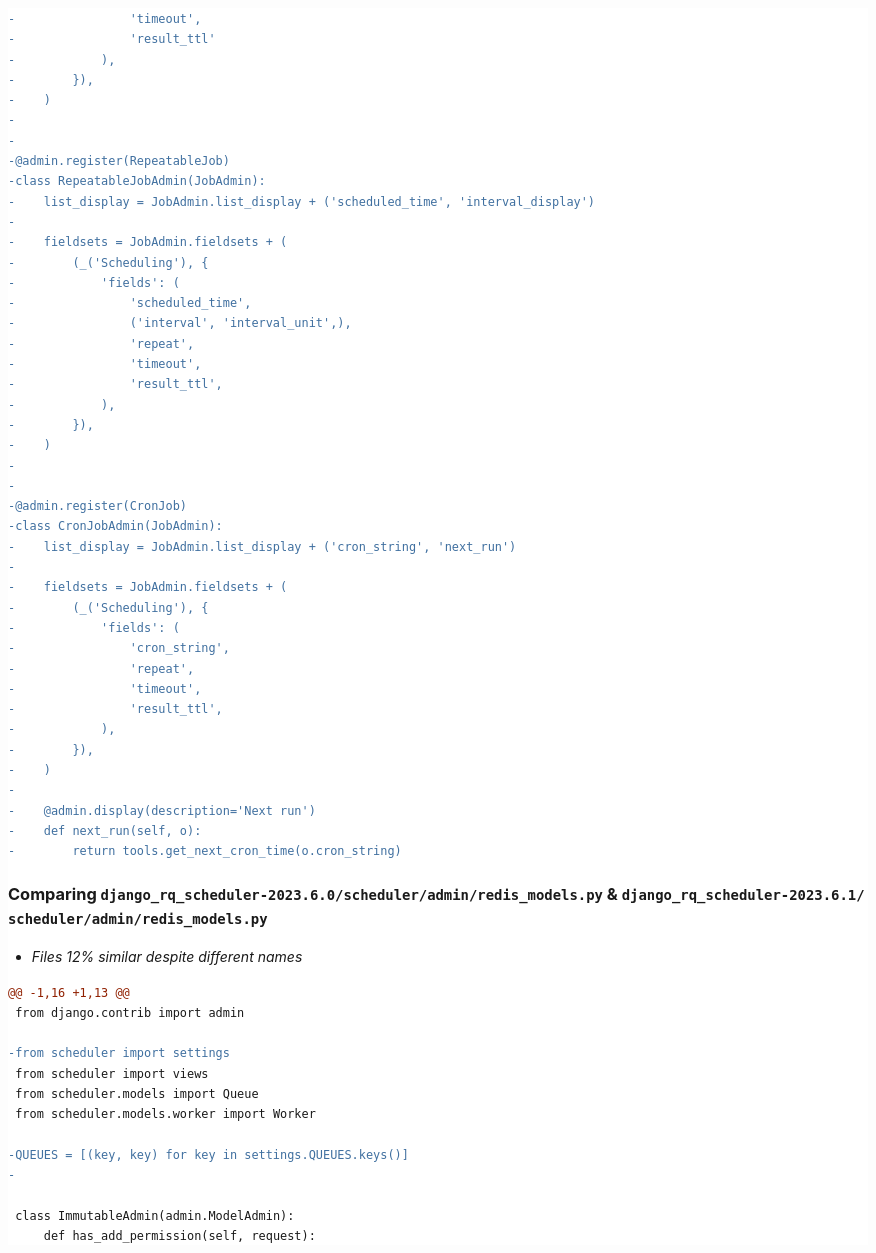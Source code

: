 ```diff
-                'timeout',
-                'result_ttl'
-            ),
-        }),
-    )
-
-
-@admin.register(RepeatableJob)
-class RepeatableJobAdmin(JobAdmin):
-    list_display = JobAdmin.list_display + ('scheduled_time', 'interval_display')
-
-    fieldsets = JobAdmin.fieldsets + (
-        (_('Scheduling'), {
-            'fields': (
-                'scheduled_time',
-                ('interval', 'interval_unit',),
-                'repeat',
-                'timeout',
-                'result_ttl',
-            ),
-        }),
-    )
-
-
-@admin.register(CronJob)
-class CronJobAdmin(JobAdmin):
-    list_display = JobAdmin.list_display + ('cron_string', 'next_run')
-
-    fieldsets = JobAdmin.fieldsets + (
-        (_('Scheduling'), {
-            'fields': (
-                'cron_string',
-                'repeat',
-                'timeout',
-                'result_ttl',
-            ),
-        }),
-    )
-
-    @admin.display(description='Next run')
-    def next_run(self, o):
-        return tools.get_next_cron_time(o.cron_string)
```

### Comparing `django_rq_scheduler-2023.6.0/scheduler/admin/redis_models.py` & `django_rq_scheduler-2023.6.1/scheduler/admin/redis_models.py`

 * *Files 12% similar despite different names*

```diff
@@ -1,16 +1,13 @@
 from django.contrib import admin
 
-from scheduler import settings
 from scheduler import views
 from scheduler.models import Queue
 from scheduler.models.worker import Worker
 
-QUEUES = [(key, key) for key in settings.QUEUES.keys()]
-
 
 class ImmutableAdmin(admin.ModelAdmin):
     def has_add_permission(self, request):
```